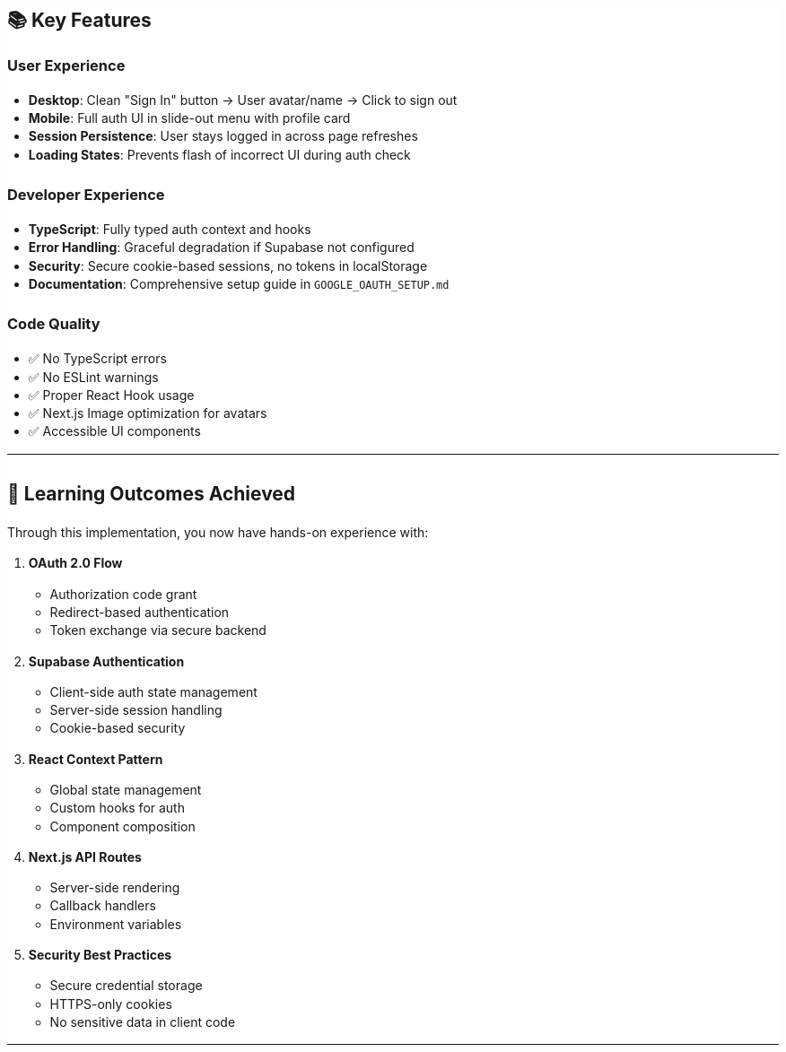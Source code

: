 
## 📚 Key Features

### User Experience
- **Desktop**: Clean "Sign In" button → User avatar/name → Click to sign out
- **Mobile**: Full auth UI in slide-out menu with profile card
- **Session Persistence**: User stays logged in across page refreshes
- **Loading States**: Prevents flash of incorrect UI during auth check

### Developer Experience
- **TypeScript**: Fully typed auth context and hooks
- **Error Handling**: Graceful degradation if Supabase not configured
- **Security**: Secure cookie-based sessions, no tokens in localStorage
- **Documentation**: Comprehensive setup guide in `GOOGLE_OAUTH_SETUP.md`

### Code Quality
- ✅ No TypeScript errors
- ✅ No ESLint warnings
- ✅ Proper React Hook usage
- ✅ Next.js Image optimization for avatars
- ✅ Accessible UI components

---

## 🎯 Learning Outcomes Achieved

Through this implementation, you now have hands-on experience with:

1. **OAuth 2.0 Flow**
   - Authorization code grant
   - Redirect-based authentication
   - Token exchange via secure backend

2. **Supabase Authentication**
   - Client-side auth state management
   - Server-side session handling
   - Cookie-based security

3. **React Context Pattern**
   - Global state management
   - Custom hooks for auth
   - Component composition

4. **Next.js API Routes**
   - Server-side rendering
   - Callback handlers
   - Environment variables

5. **Security Best Practices**
   - Secure credential storage
   - HTTPS-only cookies
   - No sensitive data in client code

---